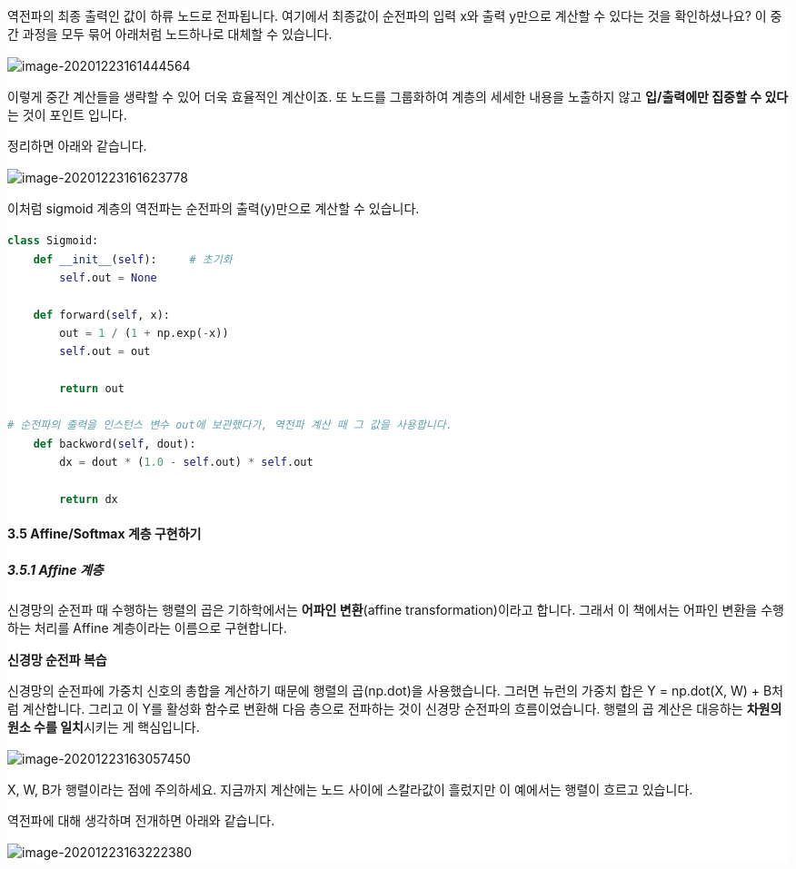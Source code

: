 역전파의 최종 출력인 값이 하류 노드로 전파됩니다. 여기에서 최종값이 순전파의 입력 x와 출력 y만으로 계산할 수 있다는 것을 확인하셨나요? 이 중간 과정을 모두 묶어 아래처럼 노드하나로 대체할 수 있습니다.

![image-20201223161444564](C:\Users\sjn60\AppData\Roaming\Typora\typora-user-images\image-20201223161444564.png)

이렇게 중간 계산들을 생략할 수 있어 더욱 효율적인 계산이죠. 또 노드를 그룹화하여 계층의 세세한 내용을 노출하지 않고 **입/출력에만 집중할 수 있다**는 것이 포인트 입니다.

정리하면 아래와 같습니다.

![image-20201223161623778](C:\Users\sjn60\AppData\Roaming\Typora\typora-user-images\image-20201223161623778.png)

이처럼 sigmoid 계층의 역전파는 순전파의 출력(y)만으로 계산할 수 있습니다.

```python
class Sigmoid:
    def __init__(self):     # 초기화
        self.out = None
        
    def forward(self, x):
        out = 1 / (1 + np.exp(-x))
        self.out = out
        
        return out
        
# 순전파의 출력을 인스턴스 변수 out에 보관했다가, 역전파 계산 때 그 값을 사용합니다.
    def backword(self, dout):
        dx = dout * (1.0 - self.out) * self.out
        
        return dx
```



#### 3.5 Affine/Softmax 계층 구현하기



##### 3.5.1 Affine 계층

신경망의 순전파 때 수행하는 행렬의 곱은 기하학에서는 **어파인 변환**(affine transformation)이라고 합니다. 그래서 이 책에서는 어파인 변환을 수행하는 처리를 Affine 계층이라는 이름으로 구현합니다.



**신경망 순전파 복습**

신경망의 순전파에 가중치 신호의 총합을 계산하기 때문에 행렬의 곱(np.dot)을 사용했습니다. 그러면 뉴런의 가중치 합은 Y = np.dot(X, W) + B처럼 계산합니다. 그리고 이 Y를 활성화 함수로 변환해 다음 층으로 전파하는 것이 신경망 순전파의 흐름이었습니다. 행렬의 곱 계산은 대응하는 **차원의 원소 수를 일치**시키는 게 핵심입니다.



![image-20201223163057450](C:\Users\sjn60\AppData\Roaming\Typora\typora-user-images\image-20201223163057450.png)

X, W, B가 행렬이라는 점에 주의하세요. 지금까지 계산에는 노드 사이에 스칼라값이 흘렀지만 이 예에서는 행렬이 흐르고 있습니다.

역전파에 대해 생각하며 전개하면 아래와 같습니다.

![image-20201223163222380](C:\Users\sjn60\AppData\Roaming\Typora\typora-user-images\image-20201223163222380.png)
